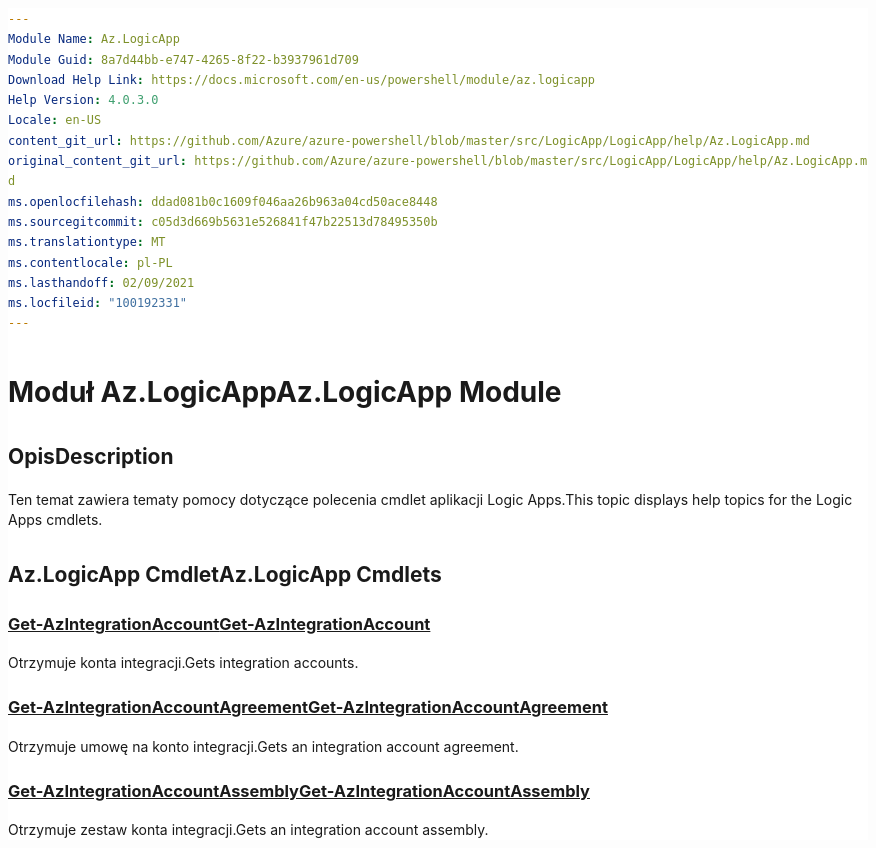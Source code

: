 ```yaml
---
Module Name: Az.LogicApp
Module Guid: 8a7d44bb-e747-4265-8f22-b3937961d709
Download Help Link: https://docs.microsoft.com/en-us/powershell/module/az.logicapp
Help Version: 4.0.3.0
Locale: en-US
content_git_url: https://github.com/Azure/azure-powershell/blob/master/src/LogicApp/LogicApp/help/Az.LogicApp.md
original_content_git_url: https://github.com/Azure/azure-powershell/blob/master/src/LogicApp/LogicApp/help/Az.LogicApp.md
ms.openlocfilehash: ddad081b0c1609f046aa26b963a04cd50ace8448
ms.sourcegitcommit: c05d3d669b5631e526841f47b22513d78495350b
ms.translationtype: MT
ms.contentlocale: pl-PL
ms.lasthandoff: 02/09/2021
ms.locfileid: "100192331"
---
```

# <span data-ttu-id="72d87-101">Moduł Az.LogicApp</span><span class="sxs-lookup"><span data-stu-id="72d87-101">Az.LogicApp Module</span></span>
## <span data-ttu-id="72d87-102">Opis</span><span class="sxs-lookup"><span data-stu-id="72d87-102">Description</span></span>
<span data-ttu-id="72d87-103">Ten temat zawiera tematy pomocy dotyczące polecenia cmdlet aplikacji Logic Apps.</span><span class="sxs-lookup"><span data-stu-id="72d87-103">This topic displays help topics for the Logic Apps cmdlets.</span></span>

## <span data-ttu-id="72d87-104">Az.LogicApp Cmdlet</span><span class="sxs-lookup"><span data-stu-id="72d87-104">Az.LogicApp Cmdlets</span></span>
### [<span data-ttu-id="72d87-105">Get-AzIntegrationAccount</span><span class="sxs-lookup"><span data-stu-id="72d87-105">Get-AzIntegrationAccount</span></span>](Get-AzIntegrationAccount.md)
<span data-ttu-id="72d87-106">Otrzymuje konta integracji.</span><span class="sxs-lookup"><span data-stu-id="72d87-106">Gets integration accounts.</span></span>

### [<span data-ttu-id="72d87-107">Get-AzIntegrationAccountAgreement</span><span class="sxs-lookup"><span data-stu-id="72d87-107">Get-AzIntegrationAccountAgreement</span></span>](Get-AzIntegrationAccountAgreement.md)
<span data-ttu-id="72d87-108">Otrzymuje umowę na konto integracji.</span><span class="sxs-lookup"><span data-stu-id="72d87-108">Gets an integration account agreement.</span></span>

### [<span data-ttu-id="72d87-109">Get-AzIntegrationAccountAssembly</span><span class="sxs-lookup"><span data-stu-id="72d87-109">Get-AzIntegrationAccountAssembly</span></span>](Get-AzIntegrationAccountAssembly.md)
<span data-ttu-id="72d87-110">Otrzymuje zestaw konta integracji.</span><span class="sxs-lookup"><span data-stu-id="72d87-110">Gets an integration account assembly.</span></span>
